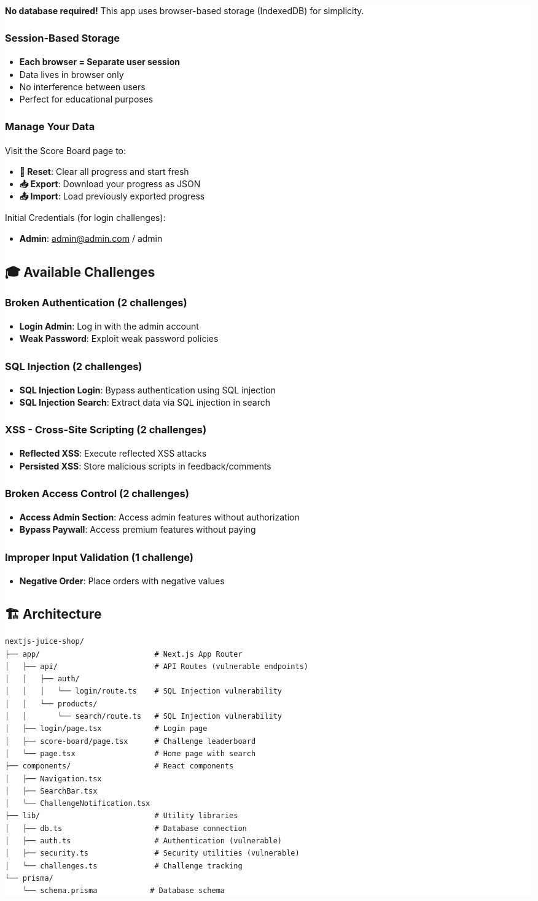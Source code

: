**No database required!** This app uses browser-based storage (IndexedDB) for simplicity.

### Session-Based Storage
- **Each browser = Separate user session**
- Data lives in browser only
- No interference between users
- Perfect for educational purposes

### Manage Your Data
Visit the Score Board page to:
- **🔄 Reset**: Clear all progress and start fresh
- **📥 Export**: Download your progress as JSON
- **📤 Import**: Load previously exported progress

Initial Credentials (for login challenges):
- **Admin**: admin@admin.com / admin

## 🎓 Available Challenges

### Broken Authentication (2 challenges)
- **Login Admin**: Log in with the admin account
- **Weak Password**: Exploit weak password policies

### SQL Injection (2 challenges)
- **SQL Injection Login**: Bypass authentication using SQL injection
- **SQL Injection Search**: Extract data via SQL injection in search

### XSS - Cross-Site Scripting (2 challenges)
- **Reflected XSS**: Execute reflected XSS attacks
- **Persisted XSS**: Store malicious scripts in feedback/comments

### Broken Access Control (2 challenges)
- **Access Admin Section**: Access admin features without authorization
- **Bypass Paywall**: Access premium features without paying

### Improper Input Validation (1 challenge)
- **Negative Order**: Place orders with negative values

## 🏗️ Architecture

```
nextjs-juice-shop/
├── app/                          # Next.js App Router
│   ├── api/                      # API Routes (vulnerable endpoints)
│   │   ├── auth/
│   │   │   └── login/route.ts    # SQL Injection vulnerability
│   │   └── products/
│   │       └── search/route.ts   # SQL Injection vulnerability
│   ├── login/page.tsx            # Login page
│   ├── score-board/page.tsx      # Challenge leaderboard
│   └── page.tsx                  # Home page with search
├── components/                   # React components
│   ├── Navigation.tsx
│   ├── SearchBar.tsx
│   └── ChallengeNotification.tsx
├── lib/                          # Utility libraries
│   ├── db.ts                     # Database connection
│   ├── auth.ts                   # Authentication (vulnerable)
│   ├── security.ts               # Security utilities (vulnerable)
│   └── challenges.ts             # Challenge tracking
└── prisma/
    └── schema.prisma            # Database schema
```